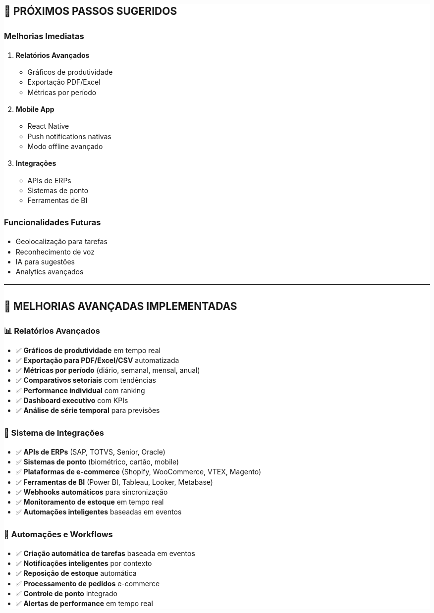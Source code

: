 
## 🚀 PRÓXIMOS PASSOS SUGERIDOS

### Melhorias Imediatas
1. **Relatórios Avançados**
   - Gráficos de produtividade
   - Exportação PDF/Excel
   - Métricas por período

2. **Mobile App**
   - React Native
   - Push notifications nativas
   - Modo offline avançado

3. **Integrações**
   - APIs de ERPs
   - Sistemas de ponto
   - Ferramentas de BI

### Funcionalidades Futuras
- Geolocalização para tarefas
- Reconhecimento de voz
- IA para sugestões
- Analytics avançados

---

## 🚀 MELHORIAS AVANÇADAS IMPLEMENTADAS

### 📊 Relatórios Avançados
- ✅ **Gráficos de produtividade** em tempo real
- ✅ **Exportação para PDF/Excel/CSV** automatizada
- ✅ **Métricas por período** (diário, semanal, mensal, anual)
- ✅ **Comparativos setoriais** com tendências
- ✅ **Performance individual** com ranking
- ✅ **Dashboard executivo** com KPIs
- ✅ **Análise de série temporal** para previsões

### 🔗 Sistema de Integrações
- ✅ **APIs de ERPs** (SAP, TOTVS, Senior, Oracle)
- ✅ **Sistemas de ponto** (biométrico, cartão, mobile)
- ✅ **Plataformas de e-commerce** (Shopify, WooCommerce, VTEX, Magento)
- ✅ **Ferramentas de BI** (Power BI, Tableau, Looker, Metabase)
- ✅ **Webhooks automáticos** para sincronização
- ✅ **Monitoramento de estoque** em tempo real
- ✅ **Automações inteligentes** baseadas em eventos

### 🤖 Automações e Workflows
- ✅ **Criação automática de tarefas** baseada em eventos
- ✅ **Notificações inteligentes** por contexto
- ✅ **Reposição de estoque** automática
- ✅ **Processamento de pedidos** e-commerce
- ✅ **Controle de ponto** integrado
- ✅ **Alertas de performance** em tempo real
